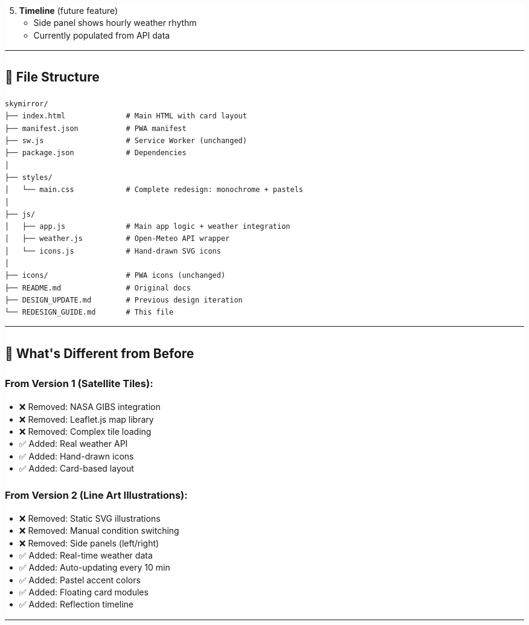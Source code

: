 5. **Timeline** (future feature)
   - Side panel shows hourly weather rhythm
   - Currently populated from API data

---

## 📁 File Structure

```
skymirror/
├── index.html              # Main HTML with card layout
├── manifest.json           # PWA manifest
├── sw.js                   # Service Worker (unchanged)
├── package.json            # Dependencies
│
├── styles/
│   └── main.css            # Complete redesign: monochrome + pastels
│
├── js/
│   ├── app.js              # Main app logic + weather integration
│   ├── weather.js          # Open-Meteo API wrapper
│   └── icons.js            # Hand-drawn SVG icons
│
├── icons/                  # PWA icons (unchanged)
├── README.md               # Original docs
├── DESIGN_UPDATE.md        # Previous design iteration
└── REDESIGN_GUIDE.md       # This file
```

---

## 🎯 What's Different from Before

### From Version 1 (Satellite Tiles):
- ❌ Removed: NASA GIBS integration
- ❌ Removed: Leaflet.js map library
- ❌ Removed: Complex tile loading
- ✅ Added: Real weather API
- ✅ Added: Hand-drawn icons
- ✅ Added: Card-based layout

### From Version 2 (Line Art Illustrations):
- ❌ Removed: Static SVG illustrations
- ❌ Removed: Manual condition switching
- ❌ Removed: Side panels (left/right)
- ✅ Added: Real-time weather data
- ✅ Added: Auto-updating every 10 min
- ✅ Added: Pastel accent colors
- ✅ Added: Floating card modules
- ✅ Added: Reflection timeline

---